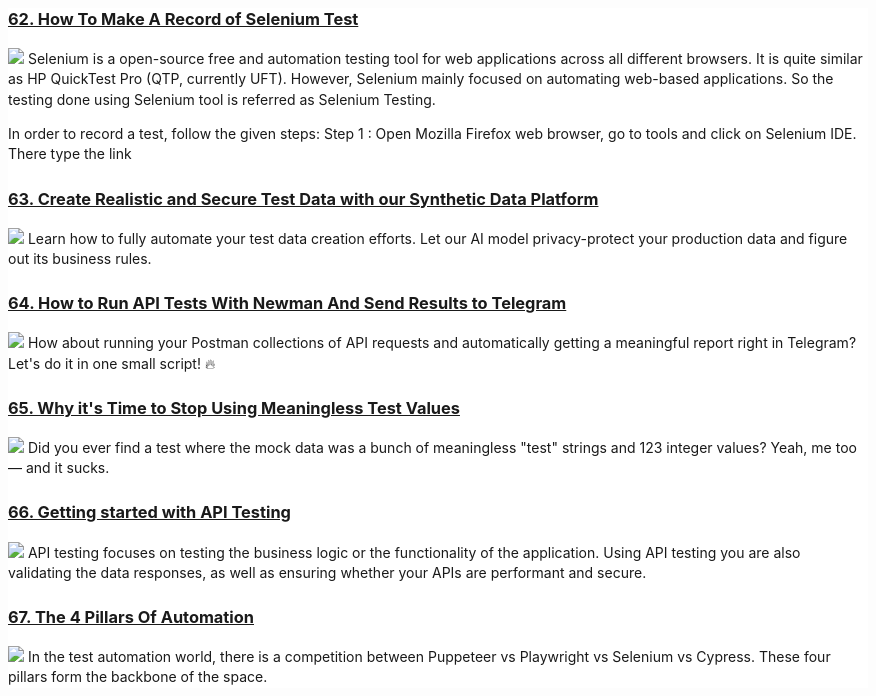 ### [62. How To Make A Record of Selenium Test](https://hackernoon.com/procedure-to-record-a-selenium-test-5v3p328b)
![](https://cdn.hackernoon.com/images/pv6832lw.jpg)
Selenium is a open-source free and automation testing tool for web applications across all different browsers. It is quite similar as HP QuickTest Pro (QTP, currently UFT). However, Selenium mainly focused on automating web-based applications. So the testing done using Selenium tool is referred as Selenium Testing. 

In order to record a test, follow the given steps:
Step 1 : Open Mozilla Firefox web browser, go to tools and click on Selenium IDE. There type the link

### [63. Create Realistic and Secure Test Data with our Synthetic Data Platform](https://hackernoon.com/create-realistic-and-secure-test-data-with-our-synthetic-data-platform-0br37pv)
![](https://cdn.hackernoon.com/images/E0qcsgkCgJVr8N1NZr6GDPeIOPs1-i0fk35fq.png)
Learn how to fully automate your test data creation efforts. Let our AI model privacy-protect your production data and figure out its business rules.

### [64. How to Run API Tests With Newman And Send Results to Telegram](https://hackernoon.com/how-to-run-api-tests-with-newman-and-send-results-to-telegram)
![](https://cdn.hackernoon.com/images/Jk8jZv20G2YYWf6AjGNu4ZTL25c2-as93q14.jpeg)
How about running your Postman collections of API requests and automatically getting a meaningful report right in Telegram? Let's do it in one small script! 🔥

### [65. Why it's Time to Stop Using Meaningless Test Values](https://hackernoon.com/why-its-time-to-stop-using-meaningless-test-values)
![](https://cdn.hackernoon.com/images/ugoTV1vwcgR4mN8MMDUUN4vt6p02-s7a3lj1.jpeg)
Did you ever find a test where the mock data was a bunch of meaningless "test" strings and 123 integer values? Yeah, me too — and it sucks.

### [66. Getting started with API Testing](https://hackernoon.com/getting-started-with-api-testing-801n3u5u)
![](https://firebasestorage.googleapis.com/v0/b/hackernoon-app.appspot.com/o/images%2FJACST3hqNeVQZbNqdn4a7fzRm9x1-7l5g3xpa.jpeg?alt=media&token=abd8dcba-d952-411f-b013-148e5a602063)
API testing focuses on testing the business logic or the functionality of the application. Using API testing you are also validating the data responses, as well as ensuring whether your APIs are performant and secure.

### [67. The 4 Pillars Of Automation](https://hackernoon.com/the-4-pillars-of-automation)
![](https://cdn.hackernoon.com/images/xE0fAi5KukV5XdKnLZGmmxF6iOi2-7s93lgl.jpeg)
In the test automation world, there is a competition between Puppeteer vs Playwright vs Selenium vs Cypress. These four pillars form the backbone of the space.
